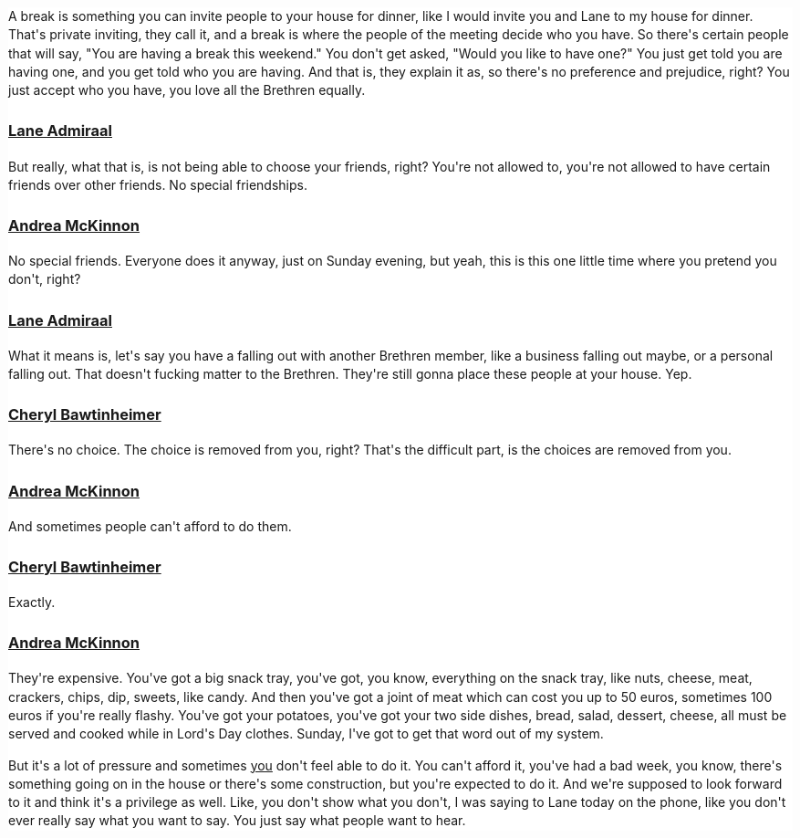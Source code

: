 A break is something you can invite people to your house for dinner, like I would invite you and Lane to my house for dinner. That's private inviting, they call it, and a break is where the people of the meeting decide who you have. So there's certain people that will say, "You are having a break this weekend." You don't get asked, "Would you like to have one?" You just get told you are having one, and you get told who you are having. And that is, they explain it as, so there's no preference and prejudice, right? You just accept who you have, you love all the Brethren equally.

### [**Lane Admiraal**](https://www.youtube.com/watch?v=kAsApflbHsE&t=1135s)

But really, what that is, is not being able to choose your friends, right? You're not allowed to, you're not allowed to have certain friends over other friends. No special friendships.

### [**Andrea McKinnon**](https://www.youtube.com/watch?v=kAsApflbHsE&t=1147s)

No special friends. Everyone does it anyway, just on Sunday evening, but yeah, this is this one little time where you pretend you don't, right?

### [**Lane Admiraal**](https://www.youtube.com/watch?v=kAsApflbHsE&t=1153s)

What it means is, let's say you have a falling out with another Brethren member, like a business falling out maybe, or a personal falling out. That doesn't fucking matter to the Brethren. They're still gonna place these people at your house. Yep.

### [**Cheryl Bawtinheimer**](https://www.youtube.com/watch?v=kAsApflbHsE&t=1166s)

There's no choice. The choice is removed from you, right? That's the difficult part, is the choices are removed from you.

### [**Andrea McKinnon**](https://www.youtube.com/watch?v=kAsApflbHsE&t=1176s)

And sometimes people can't afford to do them.

### [**Cheryl Bawtinheimer**](https://www.youtube.com/watch?v=kAsApflbHsE&t=1179s)

Exactly.

### [**Andrea McKinnon**](https://www.youtube.com/watch?v=kAsApflbHsE&t=1180s)

They're expensive. You've got a big snack tray, you've got, you know, everything on the snack tray, like nuts, cheese, meat, crackers, chips, dip, sweets, like candy. And then you've got a joint of meat which can cost you up to 50 euros, sometimes 100 euros if you're really flashy. You've got your potatoes, you've got your two side dishes, bread, salad, dessert, cheese, all must be served and cooked while in Lord's Day clothes. Sunday, I've got to get that word out of my system.

But it's a lot of pressure and sometimes [you](https://www.youtube.com/watch?v=kAsApflbHsE&t=1210s) don't feel able to do it. You can't afford it, you've had a bad week, you know, there's something going on in the house or there's some construction, but you're expected to do it. And we're supposed to look forward to it and think it's a privilege as well. Like, you don't show what you don't, I was saying to Lane today on the phone, like you don't ever really say what you want to say. You just say what people want to hear.
